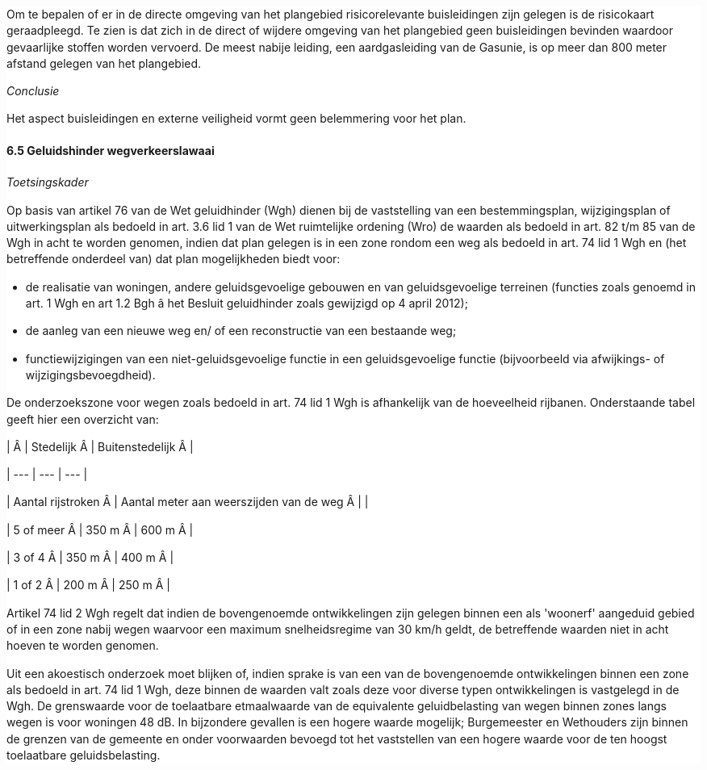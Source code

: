 Om te bepalen of er in de directe omgeving van het plangebied risicorelevante buisleidingen zijn gelegen is de risicokaart geraadpleegd. Te zien is dat zich in de direct of wijdere omgeving van het plangebied geen buisleidingen bevinden waardoor gevaarlijke stoffen worden vervoerd. De meest nabije leiding, een aardgasleiding van de Gasunie, is op meer dan 800 meter afstand gelegen van het plangebied.

*Conclusie*

Het aspect buisleidingen en externe veiligheid vormt geen belemmering voor het plan.

#### 6\.5 Geluidshinder wegverkeerslawaai

*Toetsingskader*

Op basis van artikel 76 van de Wet geluidhinder (Wgh) dienen bij de vaststelling van een bestemmingsplan, wijzigingsplan of uitwerkingsplan als bedoeld in art. 3\.6 lid 1 van de Wet ruimtelijke ordening (Wro) de waarden als bedoeld in art. 82 t/m 85 van de Wgh in acht te worden genomen, indien dat plan gelegen is in een zone rondom een weg als bedoeld in art. 74 lid 1 Wgh en (het betreffende onderdeel van) dat plan mogelijkheden biedt voor:

* de realisatie van woningen, andere geluidsgevoelige gebouwen en van geluidsgevoelige terreinen (functies zoals genoemd in art. 1 Wgh en art 1\.2 Bgh â het Besluit geluidhinder zoals gewijzigd op 4 april 2012\);

* de aanleg van een nieuwe weg en/ of een reconstructie van een bestaande weg;

* functiewijzigingen van een niet\-geluidsgevoelige functie in een geluidsgevoelige functie (bijvoorbeeld via afwijkings\- of wijzigingsbevoegdheid).

De onderzoekszone voor wegen zoals bedoeld in art. 74 lid 1 Wgh is afhankelijk van de hoeveelheid rijbanen. Onderstaande tabel geeft hier een overzicht van:

| Â | Stedelijk   Â | Buitenstedelijk   Â |

| --- | --- | --- |

| Aantal rijstroken   Â | Aantal meter aan weerszijden van de weg   Â | |

| 5 of meer   Â | 350 m   Â | 600 m   Â |

| 3 of 4   Â | 350 m   Â | 400 m   Â |

| 1 of 2   Â | 200 m   Â | 250 m   Â |

Artikel 74 lid 2 Wgh regelt dat indien de bovengenoemde ontwikkelingen zijn gelegen binnen een als 'woonerf' aangeduid gebied of in een zone nabij wegen waarvoor een maximum snelheidsregime van 30 km/h geldt, de betreffende waarden niet in acht hoeven te worden genomen.

Uit een akoestisch onderzoek moet blijken of, indien sprake is van een van de bovengenoemde ontwikkelingen binnen een zone als bedoeld in art. 74 lid 1 Wgh, deze binnen de waarden valt zoals deze voor diverse typen ontwikkelingen is vastgelegd in de Wgh. De grenswaarde voor de toelaatbare etmaalwaarde van de equivalente geluidbelasting van wegen binnen zones langs wegen is voor woningen 48 dB. In bijzondere gevallen is een hogere waarde mogelijk; Burgemeester en Wethouders zijn binnen de grenzen van de gemeente en onder voorwaarden bevoegd tot het vaststellen van een hogere waarde voor de ten hoogst toelaatbare geluidsbelasting.
